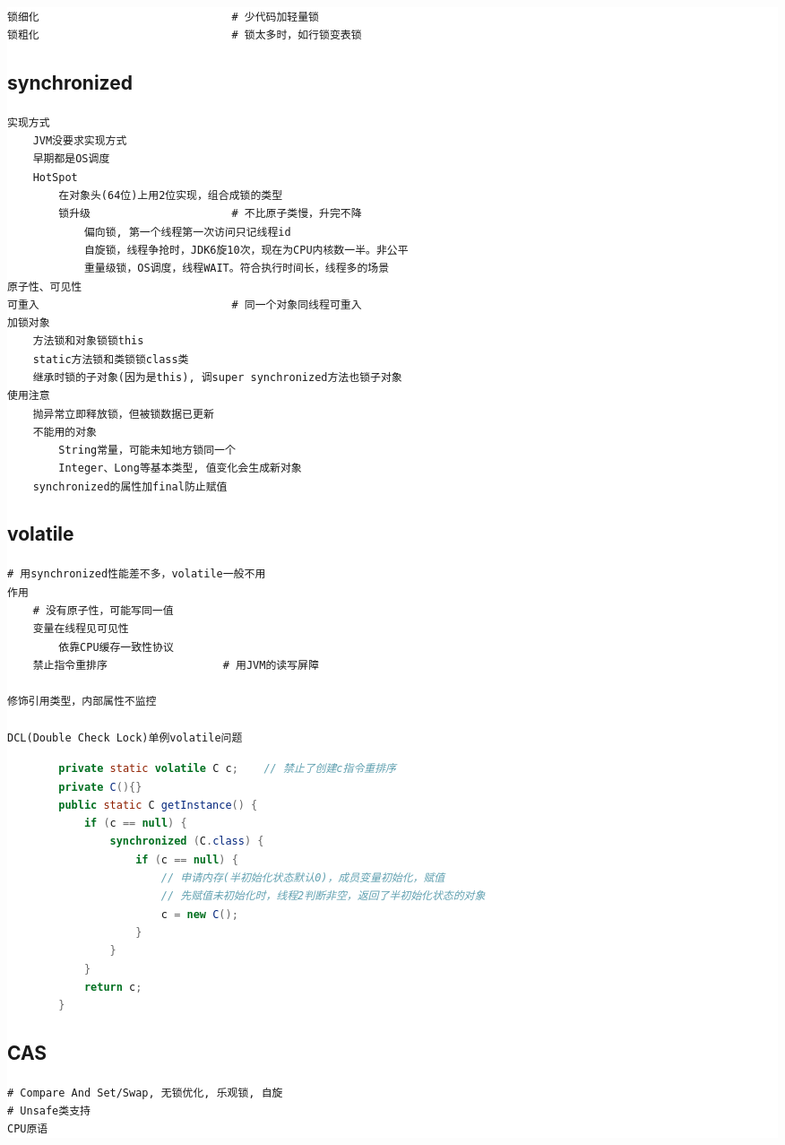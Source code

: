     锁细化                              # 少代码加轻量锁
    锁粗化                              # 锁太多时，如行锁变表锁
## synchronized
    实现方式
        JVM没要求实现方式
        早期都是OS调度
        HotSpot
            在对象头(64位)上用2位实现，组合成锁的类型
            锁升级                      # 不比原子类慢，升完不降
                偏向锁, 第一个线程第一次访问只记线程id
                自旋锁，线程争抢时，JDK6旋10次，现在为CPU内核数一半。非公平
                重量级锁，OS调度，线程WAIT。符合执行时间长，线程多的场景
    原子性、可见性
    可重入                              # 同一个对象同线程可重入
    加锁对象
        方法锁和对象锁锁this
        static方法锁和类锁锁class类
        继承时锁的子对象(因为是this), 调super synchronized方法也锁子对象
    使用注意
        抛异常立即释放锁，但被锁数据已更新
        不能用的对象
            String常量，可能未知地方锁同一个
            Integer、Long等基本类型, 值变化会生成新对象
        synchronized的属性加final防止赋值
## volatile
    # 用synchronized性能差不多，volatile一般不用
    作用
        # 没有原子性，可能写同一值
        变量在线程见可见性
            依靠CPU缓存一致性协议
        禁止指令重排序                  # 用JVM的读写屏障
            
    修饰引用类型，内部属性不监控

    DCL(Double Check Lock)单例volatile问题
```java
        private static volatile C c;    // 禁止了创建c指令重排序
        private C(){}
        public static C getInstance() {
            if (c == null) {
                synchronized (C.class) {
                    if (c == null) {
                        // 申请内存(半初始化状态默认0)，成员变量初始化，赋值
                        // 先赋值未初始化时，线程2判断非空，返回了半初始化状态的对象
                        c = new C();    
                    }
                }
            }
            return c;
        }
```
## CAS
    # Compare And Set/Swap, 无锁优化, 乐观锁, 自旋
    # Unsafe类支持
    CPU原语